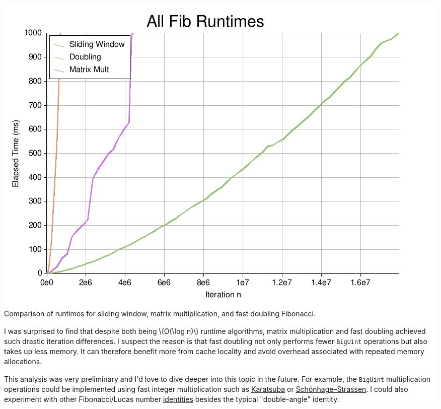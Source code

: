   <img src="/images/fibonacci_all.png" alt="All Fibonacci" />

  <figcaption>
    Comparison of runtimes for sliding window, matrix multiplication, and fast doubling Fibonacci.
  </figcaption>
</figure>

I was surprised to find that despite both being \\(O(\log n)\\) runtime algorithms, matrix multiplication
and fast doubling achieved such drastic iteration differences. I suspect the reason is that fast doubling not only performs fewer `BigUint`
operations but also takes up less memory. It can therefore benefit more from cache locality and avoid overhead associated with
repeated memory allocations.

This analysis was very preliminary and I'd love to dive deeper into this topic in the future. For example, the `BigUint` multiplication operations
could be implemented using fast integer multiplication such as [Karatsuba](https://en.wikipedia.org/wiki/Karatsuba_algorithm) or [Schönhage–Strassen](https://en.wikipedia.org/wiki/Sch%C3%B6nhage%E2%80%93Strassen_algorithm).
I could also experiment with other Fibonacci/Lucas number [identities](https://mathworld.wolfram.com/FibonacciNumber.html) besides the typical "double-angle" identity.
